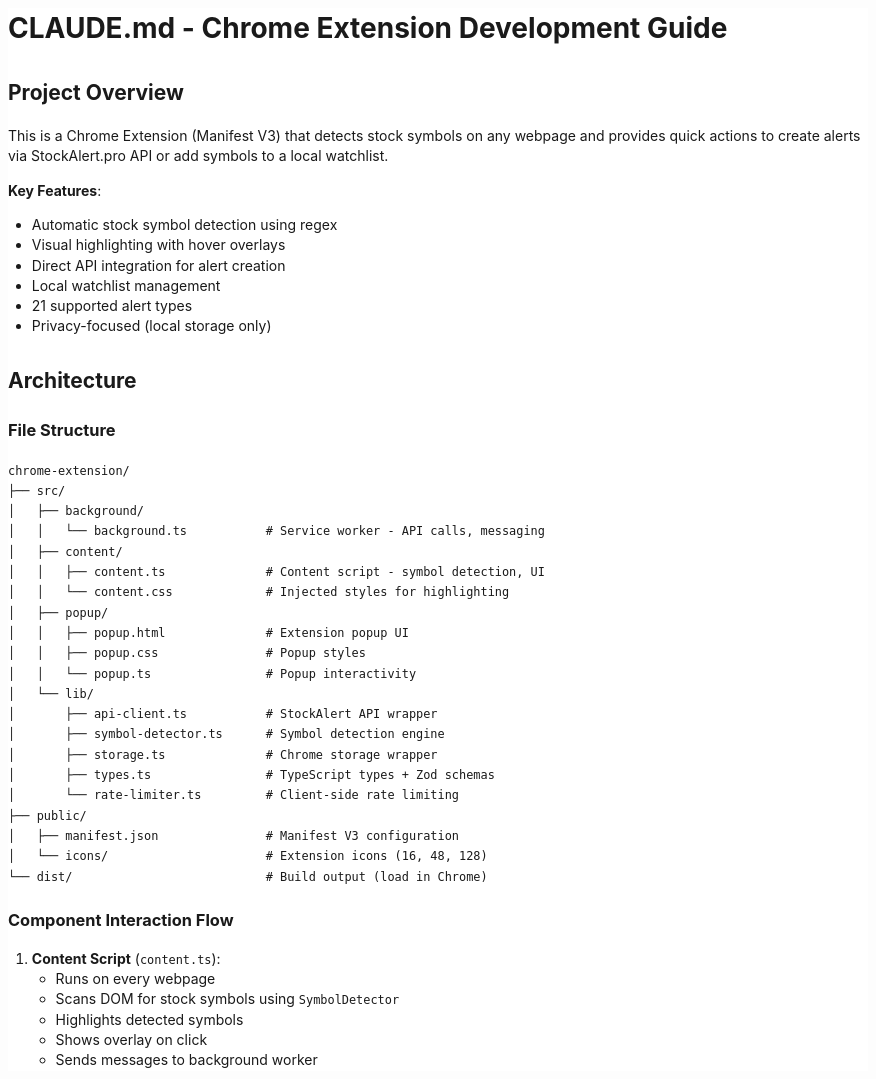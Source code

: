 # CLAUDE.md - Chrome Extension Development Guide

## Project Overview

This is a Chrome Extension (Manifest V3) that detects stock symbols on any webpage and provides quick actions to create alerts via StockAlert.pro API or add symbols to a local watchlist.

**Key Features**:
- Automatic stock symbol detection using regex
- Visual highlighting with hover overlays
- Direct API integration for alert creation
- Local watchlist management
- 21 supported alert types
- Privacy-focused (local storage only)

## Architecture

### File Structure

```
chrome-extension/
├── src/
│   ├── background/
│   │   └── background.ts           # Service worker - API calls, messaging
│   ├── content/
│   │   ├── content.ts              # Content script - symbol detection, UI
│   │   └── content.css             # Injected styles for highlighting
│   ├── popup/
│   │   ├── popup.html              # Extension popup UI
│   │   ├── popup.css               # Popup styles
│   │   └── popup.ts                # Popup interactivity
│   └── lib/
│       ├── api-client.ts           # StockAlert API wrapper
│       ├── symbol-detector.ts      # Symbol detection engine
│       ├── storage.ts              # Chrome storage wrapper
│       ├── types.ts                # TypeScript types + Zod schemas
│       └── rate-limiter.ts         # Client-side rate limiting
├── public/
│   ├── manifest.json               # Manifest V3 configuration
│   └── icons/                      # Extension icons (16, 48, 128)
└── dist/                           # Build output (load in Chrome)
```

### Component Interaction Flow

1. **Content Script** (`content.ts`):
   - Runs on every webpage
   - Scans DOM for stock symbols using `SymbolDetector`
   - Highlights detected symbols
   - Shows overlay on click
   - Sends messages to background worker
